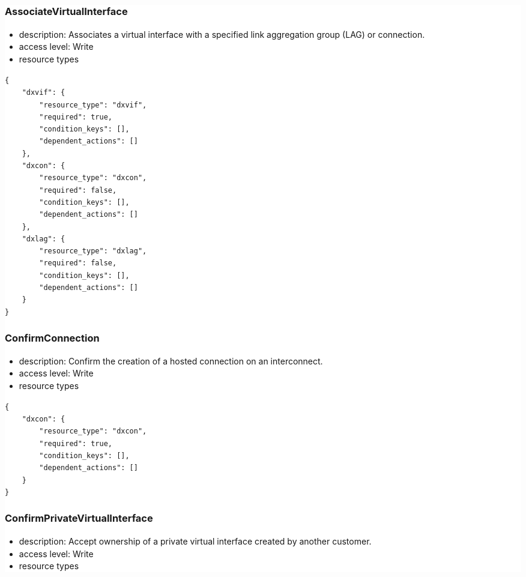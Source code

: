 ### AssociateVirtualInterface

- description: Associates a virtual interface with a specified link aggregation group (LAG) or connection.
- access level: Write
- resource types

```
{
    "dxvif": {
        "resource_type": "dxvif",
        "required": true,
        "condition_keys": [],
        "dependent_actions": []
    },
    "dxcon": {
        "resource_type": "dxcon",
        "required": false,
        "condition_keys": [],
        "dependent_actions": []
    },
    "dxlag": {
        "resource_type": "dxlag",
        "required": false,
        "condition_keys": [],
        "dependent_actions": []
    }
}
```

### ConfirmConnection

- description: Confirm the creation of a hosted connection on an interconnect.
- access level: Write
- resource types

```
{
    "dxcon": {
        "resource_type": "dxcon",
        "required": true,
        "condition_keys": [],
        "dependent_actions": []
    }
}
```

### ConfirmPrivateVirtualInterface

- description: Accept ownership of a private virtual interface created by another customer.
- access level: Write
- resource types
